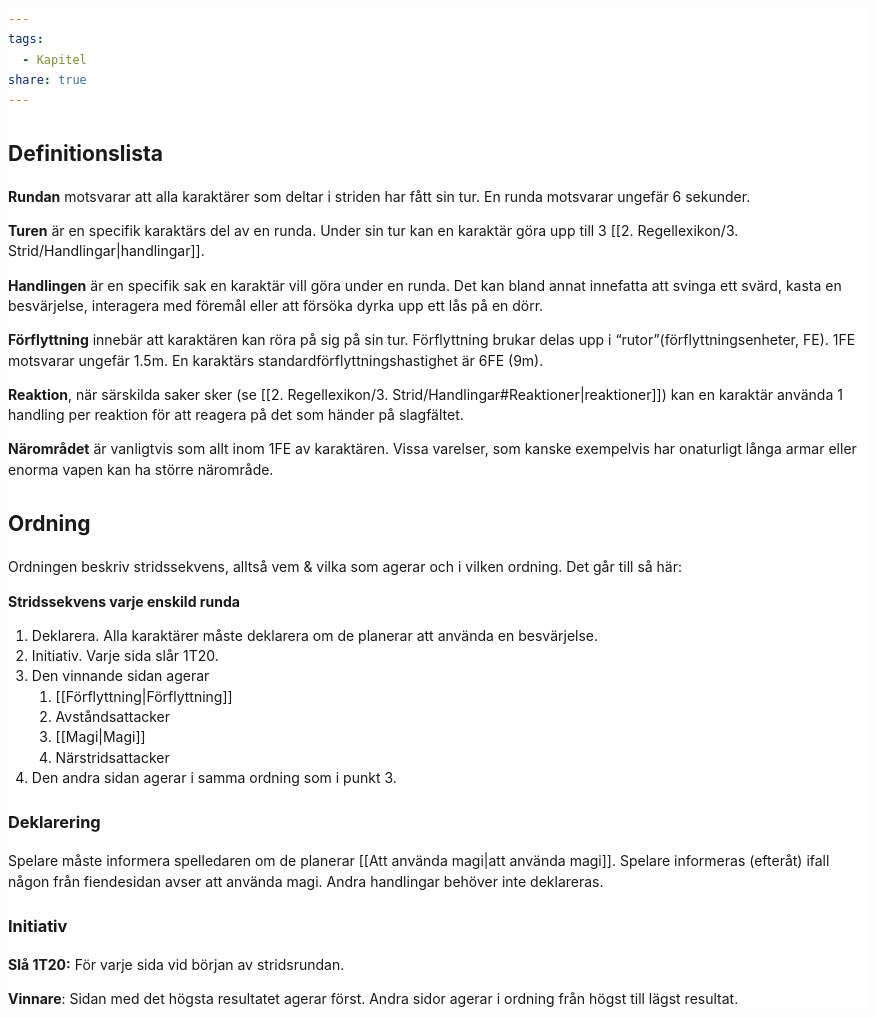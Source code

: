 ```yaml
---
tags:
  - Kapitel
share: true
---
```

## Definitionslista
**Rundan** motsvarar att alla karaktärer som deltar i striden har fått sin tur. En runda motsvarar ungefär 6 sekunder. 

**Turen** är en specifik karaktärs del av en runda. Under sin tur kan en karaktär göra upp till 3 [[2. Regellexikon/3. Strid/Handlingar|handlingar]].  

**Handlingen** är en specifik sak en karaktär vill göra under en runda. Det kan bland annat innefatta att svinga ett svärd, kasta en besvärjelse, interagera med föremål eller att försöka dyrka upp ett lås på en dörr.

**Förflyttning** innebär att karaktären kan röra på sig på sin tur. Förflyttning brukar delas upp i “rutor”(förflyttningsenheter, FE). 1FE motsvarar ungefär 1.5m. En karaktärs standardförflyttningshastighet är 6FE (9m).

**Reaktion**, när särskilda saker sker (se [[2. Regellexikon/3. Strid/Handlingar#Reaktioner|reaktioner]]) kan en karaktär använda 1 handling per reaktion för att reagera på det som händer på slagfältet.

**Närområdet** är vanligtvis som allt inom 1FE av karaktären. Vissa varelser, som kanske exempelvis har onaturligt långa armar eller enorma vapen kan ha större närområde.

## Ordning
Ordningen beskriv stridssekvens, alltså vem & vilka som agerar och i vilken ordning. Det går till så här:

**Stridssekvens varje enskild runda**
1. Deklarera. Alla karaktärer måste deklarera om de planerar att använda en besvärjelse. 
2. Initiativ. Varje sida slår 1T20. 
3. Den vinnande sidan agerar
	1. [[Förflyttning|Förflyttning]] 
	2. Avståndsattacker
	3. [[Magi|Magi]] 
	4. Närstridsattacker
4. Den andra sidan agerar i samma ordning som i punkt 3.

### Deklarering
Spelare måste informera spelledaren om de planerar [[Att använda magi|att använda magi]]. Spelare informeras (efteråt) ifall någon från fiendesidan avser att använda magi. Andra handlingar behöver inte deklareras. 

### Initiativ 
**Slå 1T20:** För varje sida vid början av stridsrundan.

**Vinnare**: Sidan med det högsta resultatet agerar först. Andra sidor agerar i ordning från högst till lägst resultat.

